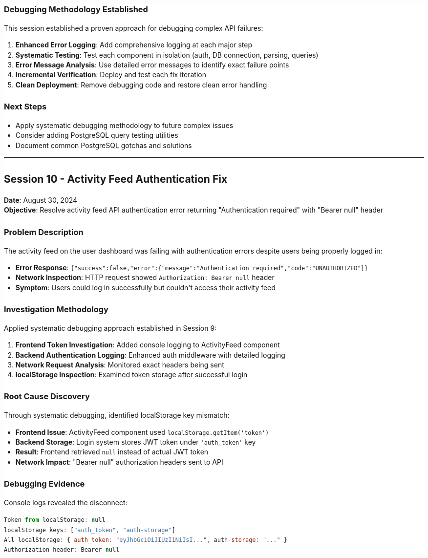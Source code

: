 ### Debugging Methodology Established
This session established a proven approach for debugging complex API failures:
1. **Enhanced Error Logging**: Add comprehensive logging at each major step
2. **Systematic Testing**: Test each component in isolation (auth, DB connection, parsing, queries)
3. **Error Message Analysis**: Use detailed error messages to identify exact failure points
4. **Incremental Verification**: Deploy and test each fix iteration
5. **Clean Deployment**: Remove debugging code and restore clean error handling

### Next Steps
- Apply systematic debugging methodology to future complex issues
- Consider adding PostgreSQL query testing utilities
- Document common PostgreSQL gotchas and solutions

---

## Session 10 - Activity Feed Authentication Fix
**Date**: August 30, 2024  
**Objective**: Resolve activity feed API authentication error returning "Authentication required" with "Bearer null" header

### Problem Description
The activity feed on the user dashboard was failing with authentication errors despite users being properly logged in:
- **Error Response**: `{"success":false,"error":{"message":"Authentication required","code":"UNAUTHORIZED"}}`  
- **Network Inspection**: HTTP request showed `Authorization: Bearer null` header
- **Symptom**: Users could log in successfully but couldn't access their activity feed

### Investigation Methodology
Applied systematic debugging approach established in Session 9:
1. **Frontend Token Investigation**: Added console logging to ActivityFeed component
2. **Backend Authentication Logging**: Enhanced auth middleware with detailed logging  
3. **Network Request Analysis**: Monitored exact headers being sent
4. **localStorage Inspection**: Examined token storage after successful login

### Root Cause Discovery
Through systematic debugging, identified localStorage key mismatch:
- **Frontend Issue**: ActivityFeed component used `localStorage.getItem('token')`
- **Backend Storage**: Login system stores JWT token under `'auth_token'` key
- **Result**: Frontend retrieved `null` instead of actual JWT token
- **Network Impact**: "Bearer null" authorization headers sent to API

### Debugging Evidence
Console logs revealed the disconnect:
```javascript
Token from localStorage: null
localStorage keys: ["auth_token", "auth-storage"] 
All localStorage: { auth_token: "eyJhbGciOiJIUzI1NiIsI...", auth-storage: "..." }
Authorization header: Bearer null
```
